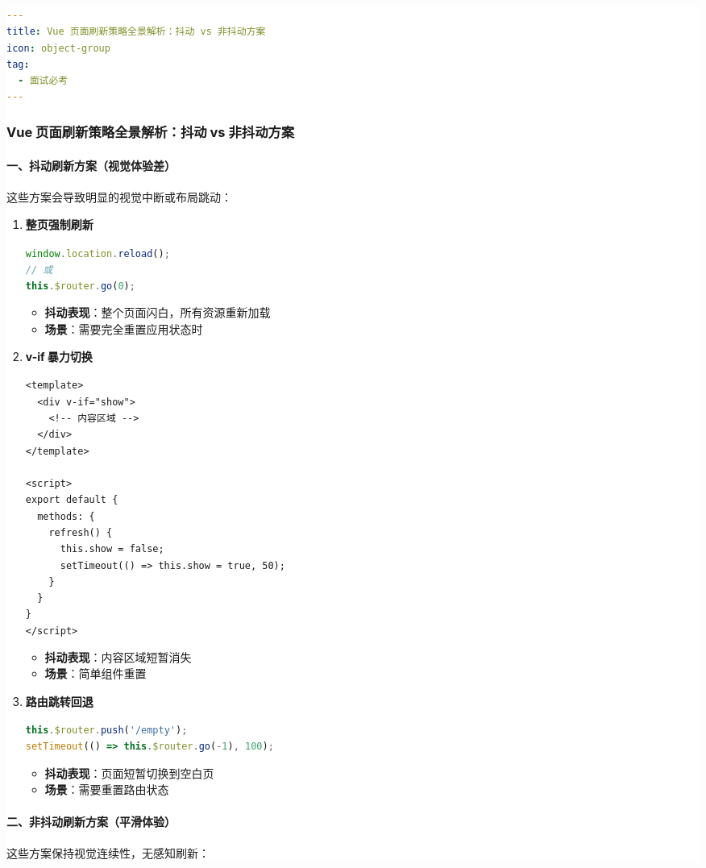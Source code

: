 ```yaml
---
title: Vue 页面刷新策略全景解析：抖动 vs 非抖动方案
icon: object-group
tag:
  - 面试必考
---
```

### Vue 页面刷新策略全景解析：抖动 vs 非抖动方案

#### 一、抖动刷新方案（视觉体验差）
这些方案会导致明显的视觉中断或布局跳动：

1. **整页强制刷新**  
   ```javascript
   window.location.reload();
   // 或
   this.$router.go(0);
   ```
   - **抖动表现**：整个页面闪白，所有资源重新加载
   - **场景**：需要完全重置应用状态时

2. **v-if 暴力切换**  
   ```vue
   <template>
     <div v-if="show">
       <!-- 内容区域 -->
     </div>
   </template>
   
   <script>
   export default {
     methods: {
       refresh() {
         this.show = false;
         setTimeout(() => this.show = true, 50);
       }
     }
   }
   </script>
   ```
   - **抖动表现**：内容区域短暂消失
   - **场景**：简单组件重置

3. **路由跳转回退**  
   ```javascript
   this.$router.push('/empty');
   setTimeout(() => this.$router.go(-1), 100);
   ```
   - **抖动表现**：页面短暂切换到空白页
   - **场景**：需要重置路由状态

#### 二、非抖动刷新方案（平滑体验）
这些方案保持视觉连续性，无感知刷新：
